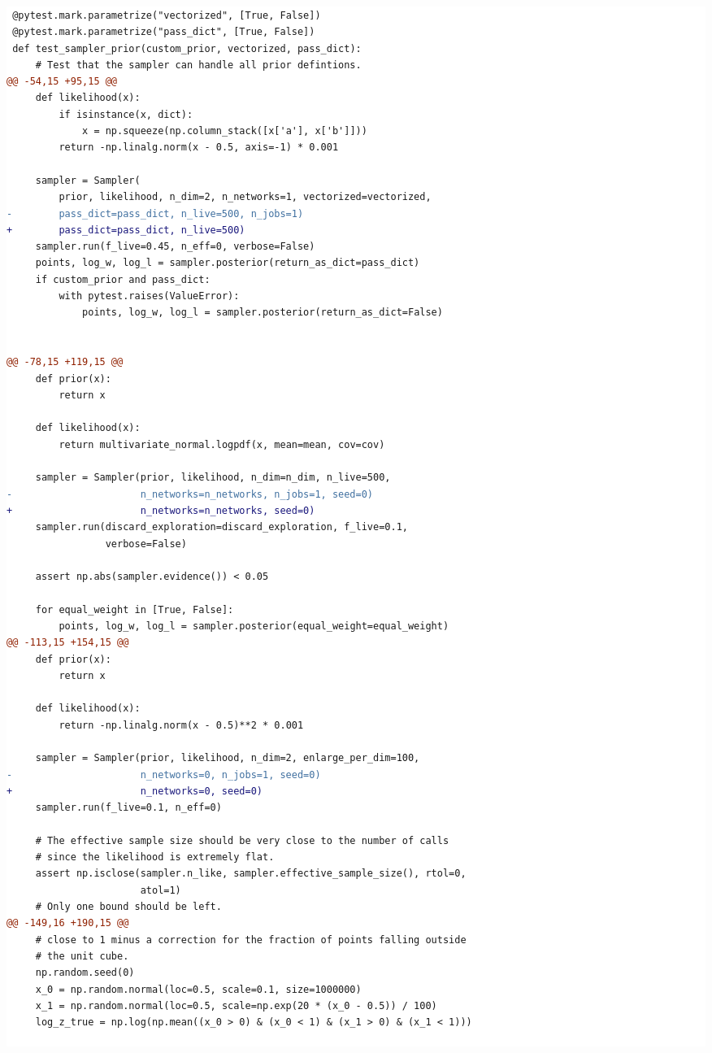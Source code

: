 ```diff
 @pytest.mark.parametrize("vectorized", [True, False])
 @pytest.mark.parametrize("pass_dict", [True, False])
 def test_sampler_prior(custom_prior, vectorized, pass_dict):
     # Test that the sampler can handle all prior defintions.
@@ -54,15 +95,15 @@
     def likelihood(x):
         if isinstance(x, dict):
             x = np.squeeze(np.column_stack([x['a'], x['b']]))
         return -np.linalg.norm(x - 0.5, axis=-1) * 0.001
 
     sampler = Sampler(
         prior, likelihood, n_dim=2, n_networks=1, vectorized=vectorized,
-        pass_dict=pass_dict, n_live=500, n_jobs=1)
+        pass_dict=pass_dict, n_live=500)
     sampler.run(f_live=0.45, n_eff=0, verbose=False)
     points, log_w, log_l = sampler.posterior(return_as_dict=pass_dict)
     if custom_prior and pass_dict:
         with pytest.raises(ValueError):
             points, log_w, log_l = sampler.posterior(return_as_dict=False)
 
 
@@ -78,15 +119,15 @@
     def prior(x):
         return x
 
     def likelihood(x):
         return multivariate_normal.logpdf(x, mean=mean, cov=cov)
 
     sampler = Sampler(prior, likelihood, n_dim=n_dim, n_live=500,
-                      n_networks=n_networks, n_jobs=1, seed=0)
+                      n_networks=n_networks, seed=0)
     sampler.run(discard_exploration=discard_exploration, f_live=0.1,
                 verbose=False)
 
     assert np.abs(sampler.evidence()) < 0.05
 
     for equal_weight in [True, False]:
         points, log_w, log_l = sampler.posterior(equal_weight=equal_weight)
@@ -113,15 +154,15 @@
     def prior(x):
         return x
 
     def likelihood(x):
         return -np.linalg.norm(x - 0.5)**2 * 0.001
 
     sampler = Sampler(prior, likelihood, n_dim=2, enlarge_per_dim=100,
-                      n_networks=0, n_jobs=1, seed=0)
+                      n_networks=0, seed=0)
     sampler.run(f_live=0.1, n_eff=0)
 
     # The effective sample size should be very close to the number of calls
     # since the likelihood is extremely flat.
     assert np.isclose(sampler.n_like, sampler.effective_sample_size(), rtol=0,
                       atol=1)
     # Only one bound should be left.
@@ -149,16 +190,15 @@
     # close to 1 minus a correction for the fraction of points falling outside
     # the unit cube.
     np.random.seed(0)
     x_0 = np.random.normal(loc=0.5, scale=0.1, size=1000000)
     x_1 = np.random.normal(loc=0.5, scale=np.exp(20 * (x_0 - 0.5)) / 100)
     log_z_true = np.log(np.mean((x_0 > 0) & (x_0 < 1) & (x_1 > 0) & (x_1 < 1)))
 
```